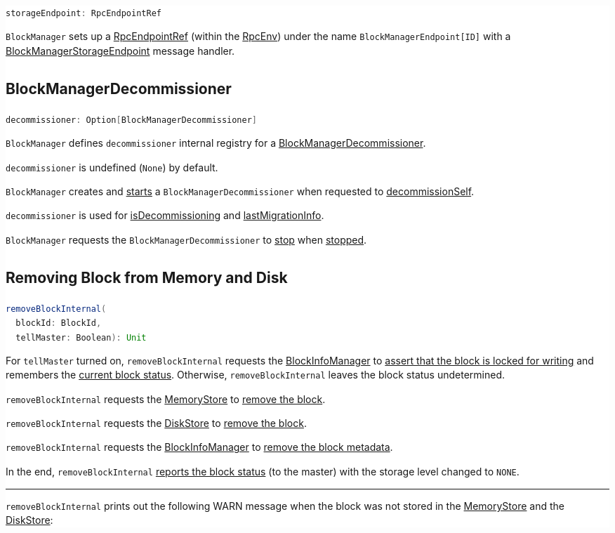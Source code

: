 ```scala
storageEndpoint: RpcEndpointRef
```

`BlockManager` sets up a [RpcEndpointRef](../rpc/RpcEndpointRef.md) (within the [RpcEnv](#rpcEnv)) under the name `BlockManagerEndpoint[ID]` with a [BlockManagerStorageEndpoint](BlockManagerStorageEndpoint.md) message handler.

## <span id="decommissioner"> BlockManagerDecommissioner

```scala
decommissioner: Option[BlockManagerDecommissioner]
```

`BlockManager` defines `decommissioner` internal registry for a [BlockManagerDecommissioner](BlockManagerDecommissioner.md).

`decommissioner` is undefined (`None`) by default.

`BlockManager` creates and [starts](BlockManagerDecommissioner.md#start) a `BlockManagerDecommissioner` when requested to [decommissionSelf](#decommissionSelf).

`decommissioner` is used for [isDecommissioning](#isDecommissioning) and [lastMigrationInfo](#lastMigrationInfo).

`BlockManager` requests the `BlockManagerDecommissioner` to [stop](BlockManagerDecommissioner.md#stop) when [stopped](#stop).

## <span id="removeBlockInternal"> Removing Block from Memory and Disk

```scala
removeBlockInternal(
  blockId: BlockId,
  tellMaster: Boolean): Unit
```

For `tellMaster` turned on, `removeBlockInternal` requests the [BlockInfoManager](#blockInfoManager) to [assert that the block is locked for writing](BlockInfoManager.md#assertBlockIsLockedForWriting) and remembers the [current block status](#getCurrentBlockStatus). Otherwise, `removeBlockInternal` leaves the block status undetermined.

`removeBlockInternal` requests the [MemoryStore](#memoryStore) to [remove the block](MemoryStore.md#remove).

`removeBlockInternal` requests the [DiskStore](#diskStore) to [remove the block](DiskStore.md#remove).

`removeBlockInternal` requests the [BlockInfoManager](#blockInfoManager) to [remove the block metadata](BlockInfoManager.md#removeBlock).

In the end, `removeBlockInternal` [reports the block status](#reportBlockStatus) (to the master) with the storage level changed to `NONE`.

---

`removeBlockInternal` prints out the following WARN message when the block was not stored in the [MemoryStore](#memoryStore) and the [DiskStore](#diskStore):
